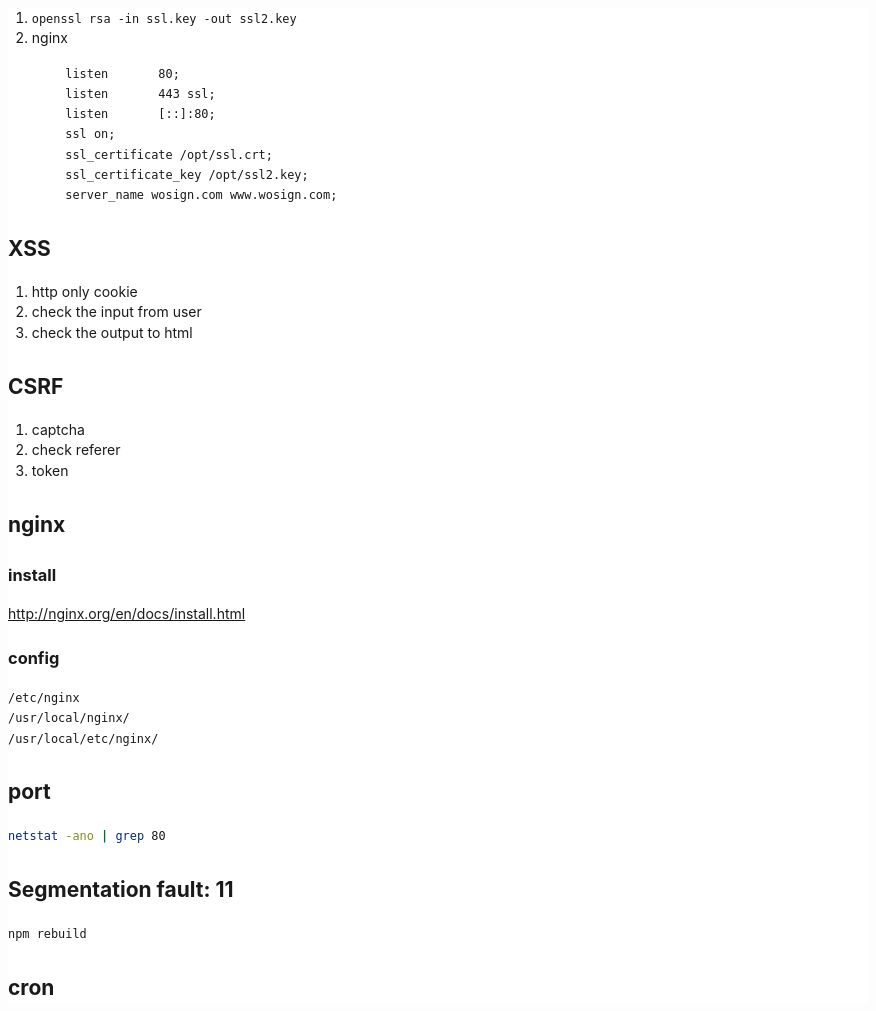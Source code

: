 1. `openssl rsa -in ssl.key -out ssl2.key`
2. nginx

```nginx
        listen       80;
        listen       443 ssl;
        listen       [::]:80;
        ssl on;
        ssl_certificate /opt/ssl.crt;
        ssl_certificate_key /opt/ssl2.key;
        server_name wosign.com www.wosign.com;
```

## XSS

1. http only cookie
2. check the input from user
3. check the output to html

## CSRF

1. captcha
2. check referer
3. token

## nginx

### install

http://nginx.org/en/docs/install.html

### config

```
/etc/nginx
/usr/local/nginx/
/usr/local/etc/nginx/
```

## port

```bash
netstat -ano | grep 80
```

## Segmentation fault: 11

```bash
npm rebuild
```

## cron
